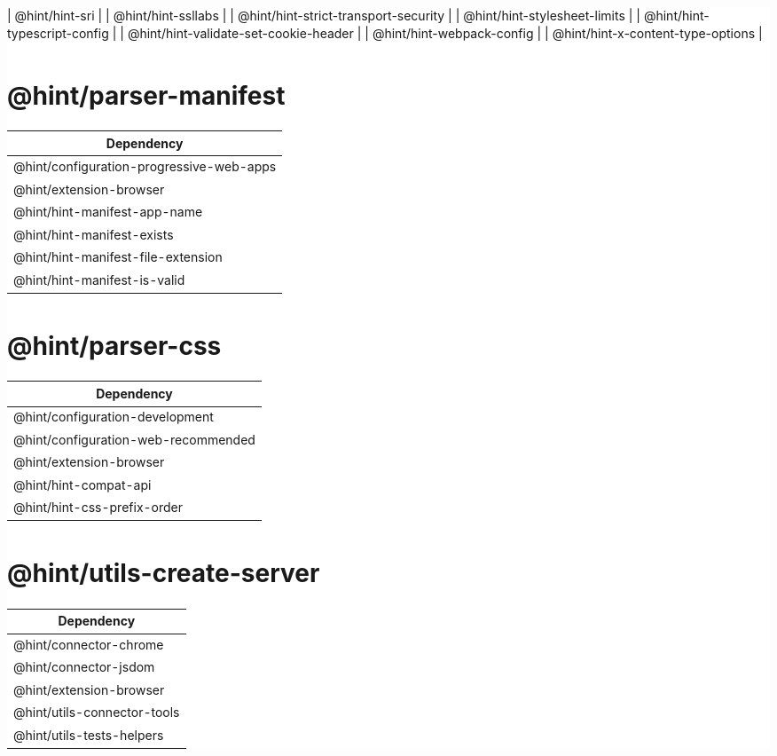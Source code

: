 | @hint/hint-sri |
| @hint/hint-ssllabs |
| @hint/hint-strict-transport-security |
| @hint/hint-stylesheet-limits |
| @hint/hint-typescript-config |
| @hint/hint-validate-set-cookie-header |
| @hint/hint-webpack-config |
| @hint/hint-x-content-type-options |

# @hint/parser-manifest

| Dependency |
|------------|
| @hint/configuration-progressive-web-apps |
| @hint/extension-browser |
| @hint/hint-manifest-app-name |
| @hint/hint-manifest-exists |
| @hint/hint-manifest-file-extension |
| @hint/hint-manifest-is-valid |

# @hint/parser-css

| Dependency |
|------------|
| @hint/configuration-development |
| @hint/configuration-web-recommended |
| @hint/extension-browser |
| @hint/hint-compat-api |
| @hint/hint-css-prefix-order |

# @hint/utils-create-server

| Dependency |
|------------|
| @hint/connector-chrome |
| @hint/connector-jsdom |
| @hint/extension-browser |
| @hint/utils-connector-tools |
| @hint/utils-tests-helpers |
